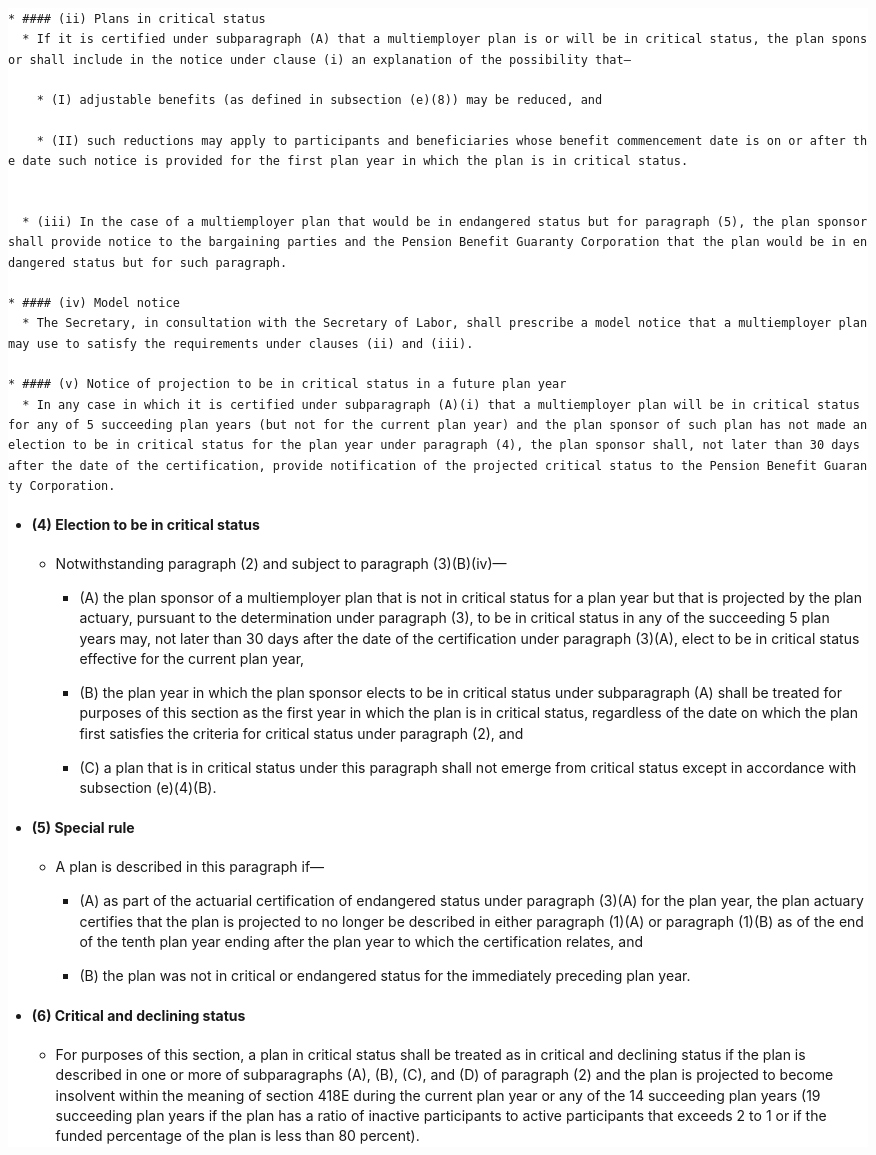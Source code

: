     * #### (ii) Plans in critical status
      * If it is certified under subparagraph (A) that a multiemployer plan is or will be in critical status, the plan sponsor shall include in the notice under clause (i) an explanation of the possibility that—

        * (I) adjustable benefits (as defined in subsection (e)(8)) may be reduced, and

        * (II) such reductions may apply to participants and beneficiaries whose benefit commencement date is on or after the date such notice is provided for the first plan year in which the plan is in critical status.


      * (iii) In the case of a multiemployer plan that would be in endangered status but for paragraph (5), the plan sponsor shall provide notice to the bargaining parties and the Pension Benefit Guaranty Corporation that the plan would be in endangered status but for such paragraph.

    * #### (iv) Model notice
      * The Secretary, in consultation with the Secretary of Labor, shall prescribe a model notice that a multiemployer plan may use to satisfy the requirements under clauses (ii) and (iii).

    * #### (v) Notice of projection to be in critical status in a future plan year
      * In any case in which it is certified under subparagraph (A)(i) that a multiemployer plan will be in critical status for any of 5 succeeding plan years (but not for the current plan year) and the plan sponsor of such plan has not made an election to be in critical status for the plan year under paragraph (4), the plan sponsor shall, not later than 30 days after the date of the certification, provide notification of the projected critical status to the Pension Benefit Guaranty Corporation.

* #### (4) Election to be in critical status
  * Notwithstanding paragraph (2) and subject to paragraph (3)(B)(iv)—

    * (A) the plan sponsor of a multiemployer plan that is not in critical status for a plan year but that is projected by the plan actuary, pursuant to the determination under paragraph (3), to be in critical status in any of the succeeding 5 plan years may, not later than 30 days after the date of the certification under paragraph (3)(A), elect to be in critical status effective for the current plan year,

    * (B) the plan year in which the plan sponsor elects to be in critical status under subparagraph (A) shall be treated for purposes of this section as the first year in which the plan is in critical status, regardless of the date on which the plan first satisfies the criteria for critical status under paragraph (2), and

    * (C) a plan that is in critical status under this paragraph shall not emerge from critical status except in accordance with subsection (e)(4)(B).

* #### (5) Special rule
  * A plan is described in this paragraph if—

    * (A) as part of the actuarial certification of endangered status under paragraph (3)(A) for the plan year, the plan actuary certifies that the plan is projected to no longer be described in either paragraph (1)(A) or paragraph (1)(B) as of the end of the tenth plan year ending after the plan year to which the certification relates, and

    * (B) the plan was not in critical or endangered status for the immediately preceding plan year.

* #### (6) Critical and declining status
  * For purposes of this section, a plan in critical status shall be treated as in critical and declining status if the plan is described in one or more of subparagraphs (A), (B), (C), and (D) of paragraph (2) and the plan is projected to become insolvent within the meaning of section 418E during the current plan year or any of the 14 succeeding plan years (19 succeeding plan years if the plan has a ratio of inactive participants to active participants that exceeds 2 to 1 or if the funded percentage of the plan is less than 80 percent).
